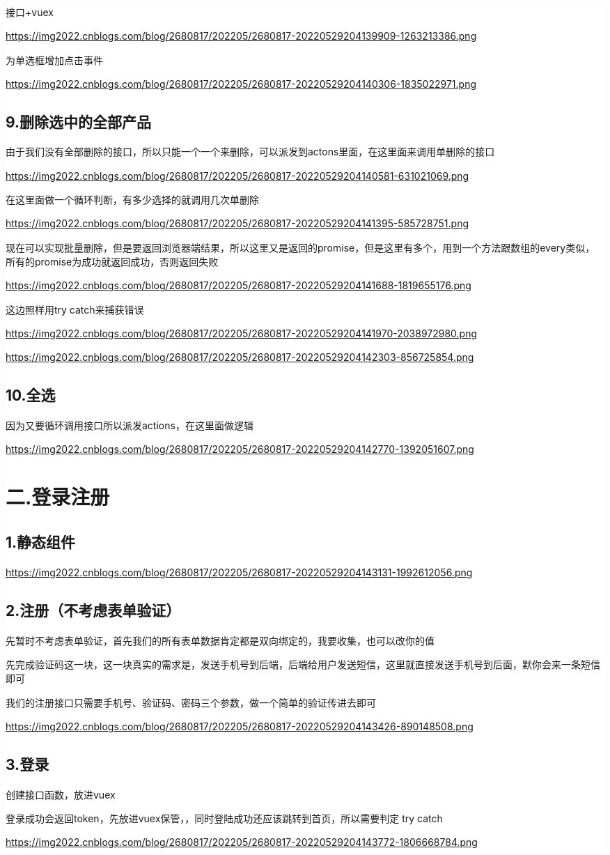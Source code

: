 接口+vuex
 
https://img2022.cnblogs.com/blog/2680817/202205/2680817-20220529204139909-1263213386.png
 
为单选框增加点击事件
 
https://img2022.cnblogs.com/blog/2680817/202205/2680817-20220529204140306-1835022971.png
 
## 9.删除选中的全部产品
 
由于我们没有全部删除的接口，所以只能一个一个来删除，可以派发到actons里面，在这里面来调用单删除的接口
 
https://img2022.cnblogs.com/blog/2680817/202205/2680817-20220529204140581-631021069.png
 
在这里面做一个循环判断，有多少选择的就调用几次单删除
 
https://img2022.cnblogs.com/blog/2680817/202205/2680817-20220529204141395-585728751.png
 
现在可以实现批量删除，但是要返回浏览器端结果，所以这里又是返回的promise，但是这里有多个，用到一个方法跟数组的every类似，所有的promise为成功就返回成功，否则返回失败
 
https://img2022.cnblogs.com/blog/2680817/202205/2680817-20220529204141688-1819655176.png
 
这边照样用try catch来捕获错误
 
https://img2022.cnblogs.com/blog/2680817/202205/2680817-20220529204141970-2038972980.png

https://img2022.cnblogs.com/blog/2680817/202205/2680817-20220529204142303-856725854.png
 
## 10.全选
 
因为又要循环调用接口所以派发actions，在这里面做逻辑
 
https://img2022.cnblogs.com/blog/2680817/202205/2680817-20220529204142770-1392051607.png
 
# 二.登录注册
 
## 1.静态组件

https://img2022.cnblogs.com/blog/2680817/202205/2680817-20220529204143131-1992612056.png
 
## 2.注册（不考虑表单验证）
 
先暂时不考虑表单验证，首先我们的所有表单数据肯定都是双向绑定的，我要收集，也可以改你的值
 
先完成验证码这一块，这一块真实的需求是，发送手机号到后端，后端给用户发送短信，这里就直接发送手机号到后面，默你会来一条短信即可
 
我们的注册接口只需要手机号、验证码、密码三个参数，做一个简单的验证传进去即可
 
https://img2022.cnblogs.com/blog/2680817/202205/2680817-20220529204143426-890148508.png
 
## 3.登录

创建接口函数，放进vuex
 
登录成功会返回token，先放进vuex保管，，同时登陆成功还应该跳转到首页，所以需要判定 try catch
 
https://img2022.cnblogs.com/blog/2680817/202205/2680817-20220529204143772-1806668784.png
 